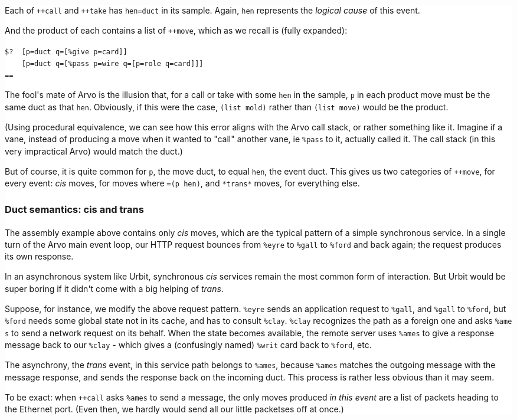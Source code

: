 Each of `++call` and `++take` has `hen=duct` in its sample.
Again, `hen` represents the *logical cause* of this event.

And the product of each contains a list of `++move`, which as we
recall is (fully expanded):

    $?  [p=duct q=[%give p=card]]
        [p=duct q=[%pass p=wire q=[p=role q=card]]]
    ==

The fool's mate of Arvo is the illusion that, for a call or take
with some `hen` in the sample, `p` in each product move must be
the same duct as that `hen`.  Obviously, if this were the case,
`(list mold)` rather than `(list move)` would be the product.

(Using procedural equivalence, we can see how this error aligns
with the Arvo call stack, or rather something like it.  Imagine
if a vane, instead of producing a move when it wanted to "call"
another vane, ie `%pass` to it, actually called it.  The call
stack (in this very impractical Arvo) would match the duct.)

But of course, it is quite common for `p`, the move duct, to 
equal `hen`, the event duct.  This gives us two categories of
`++move`, for every event: *cis* moves, for moves where `=(p
hen)`, and `*trans*` moves, for everything else.


### Duct semantics: cis and trans

The assembly example above contains only *cis* moves, which are
the typical pattern of a simple synchronous service.  In a single
turn of the Arvo main event loop, our HTTP request bounces from
`%eyre` to `%gall` to `%ford` and back again; the request
produces its own response.

In an asynchronous system like Urbit, synchronous *cis* services
remain the most common form of interaction.  But Urbit would be
super boring if it didn't come with a big helping of *trans*.

Suppose, for instance, we modify the above request pattern.
`%eyre` sends an application request to `%gall`, and `%gall` to
`%ford`, but `%ford` needs some global state not in its cache,
and has to consult `%clay`.  `%clay` recognizes the path as a
foreign one and asks `%ames` to send a network request on its
behalf.  When the state becomes available, the remote server uses
`%ames` to give a response message back to our `%clay` - which
gives a (confusingly named) `%writ` card back to `%ford`, etc.

The asynchrony, the *trans* event, in this service path belongs
to `%ames`, because `%ames` matches the outgoing message with 
the message response, and sends the response back on the incoming
duct.  This process is rather less obvious than it may seem.

To be exact: when `++call` asks `%ames` to send a message, the
only moves produced *in this event* are a list of packets heading
to the Ethernet port.  (Even then, we hardly would send all our
little packetses off at once.)
